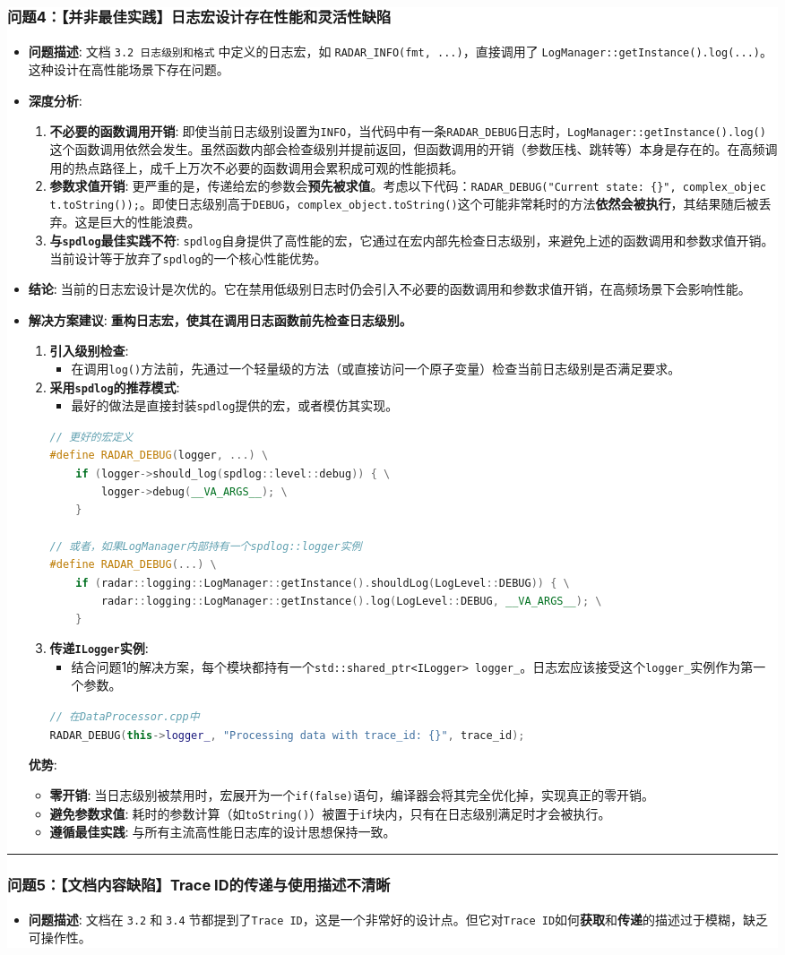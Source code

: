 ### 问题4：【并非最佳实践】日志宏设计存在性能和灵活性缺陷

- **问题描述**:
  文档 `3.2 日志级别和格式` 中定义的日志宏，如 `RADAR_INFO(fmt, ...)`，直接调用了 `LogManager::getInstance().log(...)`。这种设计在高性能场景下存在问题。

- **深度分析**:
  1.  **不必要的函数调用开销**: 即使当前日志级别设置为`INFO`，当代码中有一条`RADAR_DEBUG`日志时，`LogManager::getInstance().log()`这个函数调用依然会发生。虽然函数内部会检查级别并提前返回，但函数调用的开销（参数压栈、跳转等）本身是存在的。在高频调用的热点路径上，成千上万次不必要的函数调用会累积成可观的性能损耗。
  2.  **参数求值开销**: 更严重的是，传递给宏的参数会**预先被求值**。考虑以下代码：`RADAR_DEBUG("Current state: {}", complex_object.toString());`。即使日志级别高于`DEBUG`，`complex_object.toString()`这个可能非常耗时的方法**依然会被执行**，其结果随后被丢弃。这是巨大的性能浪费。
  3.  **与`spdlog`最佳实践不符**: `spdlog`自身提供了高性能的宏，它通过在宏内部先检查日志级别，来避免上述的函数调用和参数求值开销。当前设计等于放弃了`spdlog`的一个核心性能优势。

- **结论**:
  当前的日志宏设计是次优的。它在禁用低级别日志时仍会引入不必要的函数调用和参数求值开销，在高频场景下会影响性能。

- **解决方案建议**:
  **重构日志宏，使其在调用日志函数前先检查日志级别。**
  1.  **引入级别检查**:
      - 在调用`log()`方法前，先通过一个轻量级的方法（或直接访问一个原子变量）检查当前日志级别是否满足要求。
  2.  **采用`spdlog`的推荐模式**:
      - 最好的做法是直接封装`spdlog`提供的宏，或者模仿其实现。
      ```cpp
      // 更好的宏定义
      #define RADAR_DEBUG(logger, ...) \
          if (logger->should_log(spdlog::level::debug)) { \
              logger->debug(__VA_ARGS__); \
          }

      // 或者，如果LogManager内部持有一个spdlog::logger实例
      #define RADAR_DEBUG(...) \
          if (radar::logging::LogManager::getInstance().shouldLog(LogLevel::DEBUG)) { \
              radar::logging::LogManager::getInstance().log(LogLevel::DEBUG, __VA_ARGS__); \
          }
      ```
  3.  **传递`ILogger`实例**:
      - 结合问题1的解决方案，每个模块都持有一个`std::shared_ptr<ILogger> logger_`。日志宏应该接受这个`logger_`实例作为第一个参数。
      ```cpp
      // 在DataProcessor.cpp中
      RADAR_DEBUG(this->logger_, "Processing data with trace_id: {}", trace_id);
      ```

  **优势**:
  - **零开销**: 当日志级别被禁用时，宏展开为一个`if(false)`语句，编译器会将其完全优化掉，实现真正的零开销。
  - **避免参数求值**: 耗时的参数计算（如`toString()`）被置于`if`块内，只有在日志级别满足时才会被执行。
  - **遵循最佳实践**: 与所有主流高性能日志库的设计思想保持一致。

---

### 问题5：【文档内容缺陷】Trace ID的传递与使用描述不清晰

- **问题描述**:
  文档在 `3.2` 和 `3.4` 节都提到了`Trace ID`，这是一个非常好的设计点。但它对`Trace ID`如何**获取**和**传递**的描述过于模糊，缺乏可操作性。
